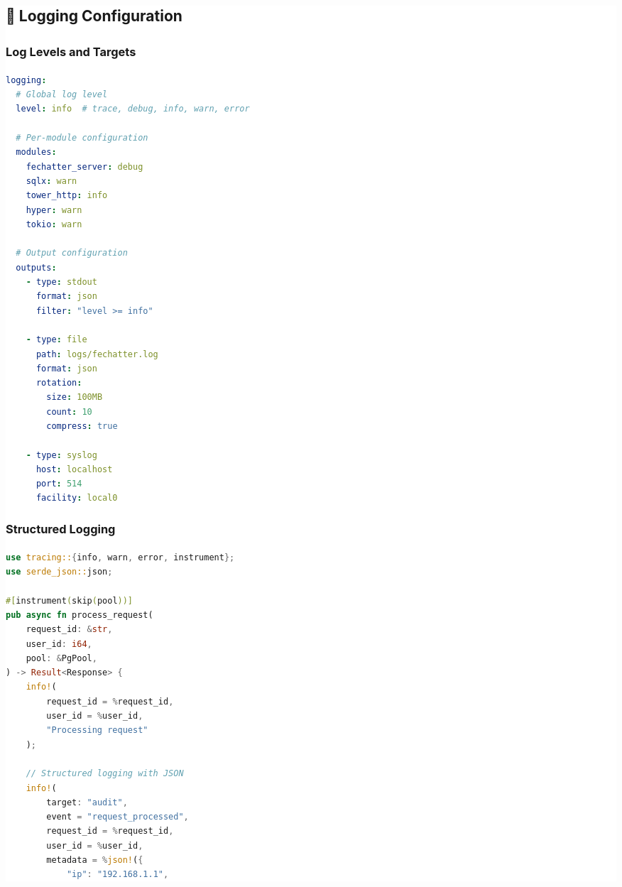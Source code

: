 ## 📝 Logging Configuration

### Log Levels and Targets

```yaml
logging:
  # Global log level
  level: info  # trace, debug, info, warn, error
  
  # Per-module configuration
  modules:
    fechatter_server: debug
    sqlx: warn
    tower_http: info
    hyper: warn
    tokio: warn
  
  # Output configuration
  outputs:
    - type: stdout
      format: json
      filter: "level >= info"
      
    - type: file
      path: logs/fechatter.log
      format: json
      rotation:
        size: 100MB
        count: 10
        compress: true
        
    - type: syslog
      host: localhost
      port: 514
      facility: local0
```

### Structured Logging

```rust
use tracing::{info, warn, error, instrument};
use serde_json::json;

#[instrument(skip(pool))]
pub async fn process_request(
    request_id: &str,
    user_id: i64,
    pool: &PgPool,
) -> Result<Response> {
    info!(
        request_id = %request_id,
        user_id = %user_id,
        "Processing request"
    );
    
    // Structured logging with JSON
    info!(
        target: "audit",
        event = "request_processed",
        request_id = %request_id,
        user_id = %user_id,
        metadata = %json!({
            "ip": "192.168.1.1",
```